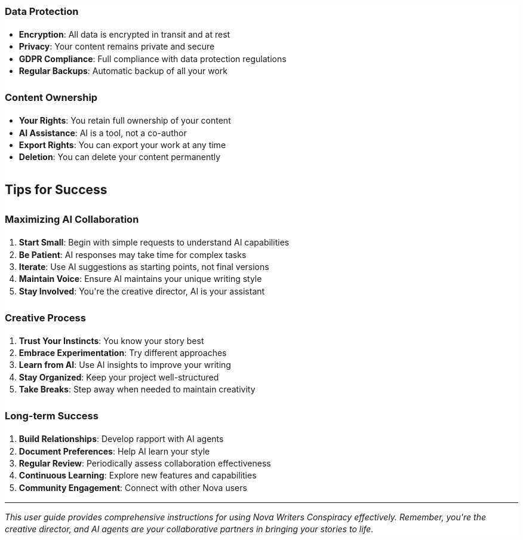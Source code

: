 ### Data Protection
- **Encryption**: All data is encrypted in transit and at rest
- **Privacy**: Your content remains private and secure
- **GDPR Compliance**: Full compliance with data protection regulations
- **Regular Backups**: Automatic backup of all your work

### Content Ownership
- **Your Rights**: You retain full ownership of your content
- **AI Assistance**: AI is a tool, not a co-author
- **Export Rights**: You can export your work at any time
- **Deletion**: You can delete your content permanently

## Tips for Success

### Maximizing AI Collaboration

1. **Start Small**: Begin with simple requests to understand AI capabilities
2. **Be Patient**: AI responses may take time for complex tasks
3. **Iterate**: Use AI suggestions as starting points, not final versions
4. **Maintain Voice**: Ensure AI maintains your unique writing style
5. **Stay Involved**: You're the creative director, AI is your assistant

### Creative Process

1. **Trust Your Instincts**: You know your story best
2. **Embrace Experimentation**: Try different approaches
3. **Learn from AI**: Use AI insights to improve your writing
4. **Stay Organized**: Keep your project well-structured
5. **Take Breaks**: Step away when needed to maintain creativity

### Long-term Success

1. **Build Relationships**: Develop rapport with AI agents
2. **Document Preferences**: Help AI learn your style
3. **Regular Review**: Periodically assess collaboration effectiveness
4. **Continuous Learning**: Explore new features and capabilities
5. **Community Engagement**: Connect with other Nova users

---

*This user guide provides comprehensive instructions for using Nova Writers Conspiracy effectively. Remember, you're the creative director, and AI agents are your collaborative partners in bringing your stories to life.* 